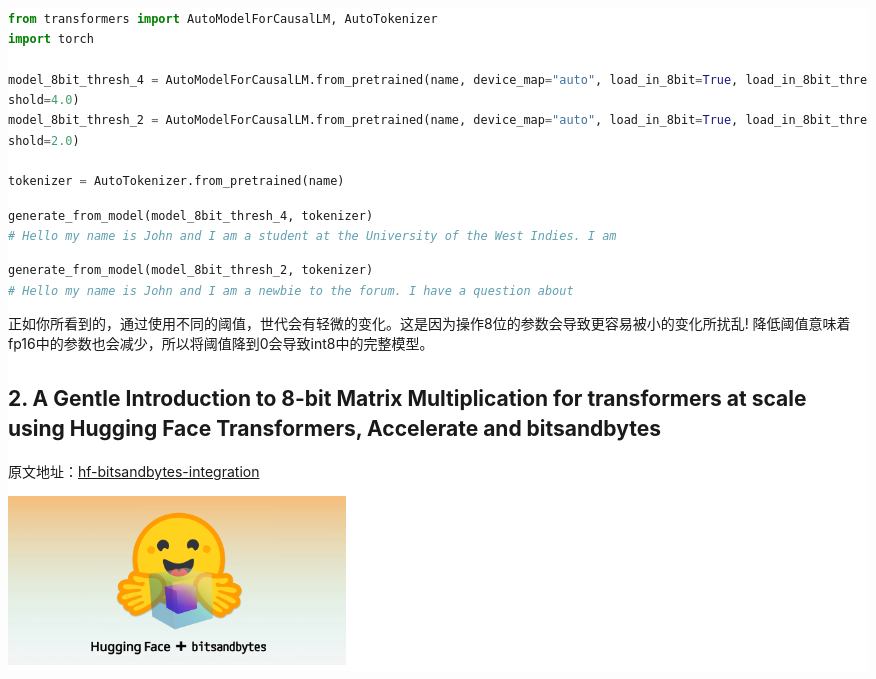 ```python
from transformers import AutoModelForCausalLM, AutoTokenizer
import torch

model_8bit_thresh_4 = AutoModelForCausalLM.from_pretrained(name, device_map="auto", load_in_8bit=True, load_in_8bit_threshold=4.0)
model_8bit_thresh_2 = AutoModelForCausalLM.from_pretrained(name, device_map="auto", load_in_8bit=True, load_in_8bit_threshold=2.0)

tokenizer = AutoTokenizer.from_pretrained(name)
```

```python
generate_from_model(model_8bit_thresh_4, tokenizer)
# Hello my name is John and I am a student at the University of the West Indies. I am
```

```python
generate_from_model(model_8bit_thresh_2, tokenizer)
# Hello my name is John and I am a newbie to the forum. I have a question about
```

正如你所看到的，通过使用不同的阈值，世代会有轻微的变化。这是因为操作8位的参数会导致更容易被小的变化所扰乱! 降低阈值意味着fp16中的参数也会减少，所以将阈值降到0会导致int8中的完整模型。



## 2.  A Gentle Introduction to 8-bit Matrix Multiplication for transformers at scale using Hugging Face Transformers, Accelerate and bitsandbytes

原文地址：[hf-bitsandbytes-integration](https://huggingface.co/blog/hf-bitsandbytes-integration)

<img src="imgs/Figure_3_Thumbnail_blue.png" alt="Figure_3_Thumbnail_blue" style="zoom: 33%;" />
